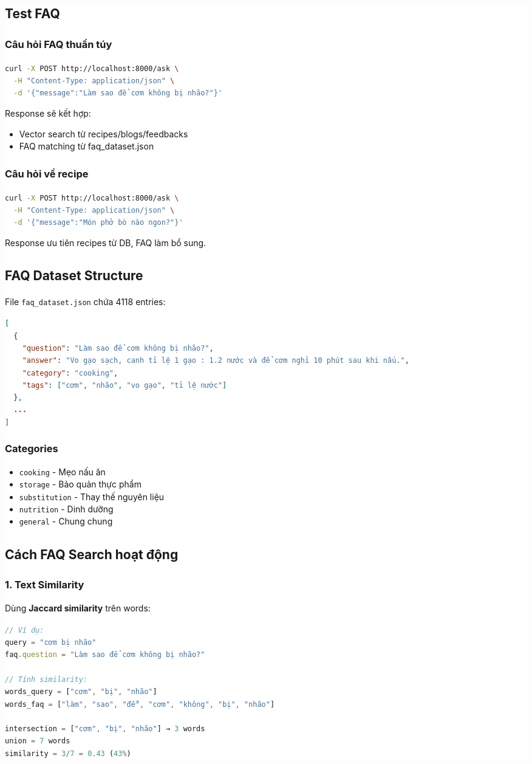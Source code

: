 ## Test FAQ

### Câu hỏi FAQ thuần túy
```bash
curl -X POST http://localhost:8000/ask \
  -H "Content-Type: application/json" \
  -d '{"message":"Làm sao để cơm không bị nhão?"}'
```

Response sẽ kết hợp:
- Vector search từ recipes/blogs/feedbacks
- FAQ matching từ faq_dataset.json

### Câu hỏi về recipe
```bash
curl -X POST http://localhost:8000/ask \
  -H "Content-Type: application/json" \
  -d '{"message":"Món phở bò nào ngon?"}'
```

Response ưu tiên recipes từ DB, FAQ làm bổ sung.

## FAQ Dataset Structure

File `faq_dataset.json` chứa 4118 entries:
```json
[
  {
    "question": "Làm sao để cơm không bị nhão?",
    "answer": "Vo gạo sạch, canh tỉ lệ 1 gạo : 1.2 nước và để cơm nghỉ 10 phút sau khi nấu.",
    "category": "cooking",
    "tags": ["cơm", "nhão", "vo gạo", "tỉ lệ nước"]
  },
  ...
]
```

### Categories
- `cooking` - Mẹo nấu ăn
- `storage` - Bảo quản thực phẩm
- `substitution` - Thay thế nguyên liệu
- `nutrition` - Dinh dưỡng
- `general` - Chung chung

## Cách FAQ Search hoạt động

### 1. Text Similarity
Dùng **Jaccard similarity** trên words:
```javascript
// Ví dụ:
query = "cơm bị nhão"
faq.question = "Làm sao để cơm không bị nhão?"

// Tính similarity:
words_query = ["cơm", "bị", "nhão"]
words_faq = ["làm", "sao", "để", "cơm", "không", "bị", "nhão"]

intersection = ["cơm", "bị", "nhão"] → 3 words
union = 7 words
similarity = 3/7 = 0.43 (43%)
```
